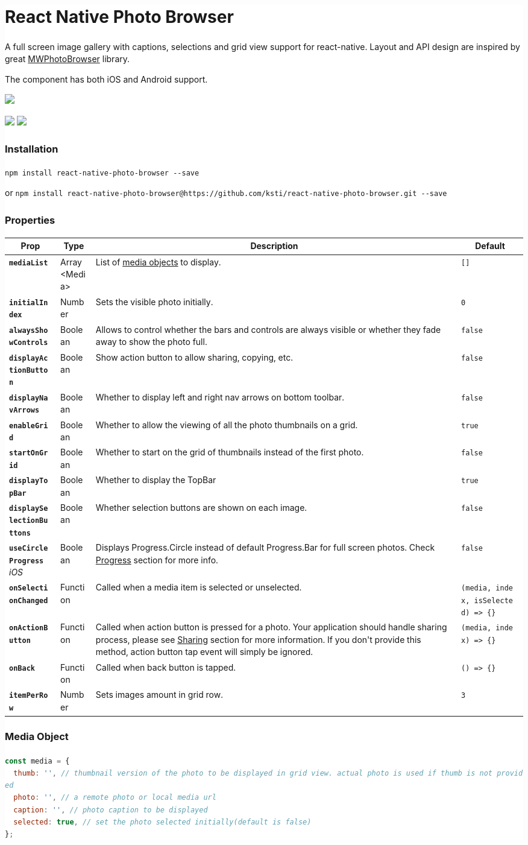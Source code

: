 # React Native Photo Browser

A full screen image gallery with captions, selections and grid view support for react-native. Layout and API design are inspired by great [MWPhotoBrowser](https://github.com/mwaterfall/MWPhotoBrowser) library.

The component has both iOS and Android support.

![](screenshots/photo-browser.gif)

![](screenshots/screenshot-1.png)
![](screenshots/screenshot-2.png)

### Installation
```npm install react-native-photo-browser --save```

or ```npm install react-native-photo-browser@https://github.com/ksti/react-native-photo-browser.git --save```

### Properties

| Prop | Type | Description | Default |
|---|---|---|---|
|**`mediaList`**|Array\<Media\>|List of [media objects](#media-object) to display.|`[]`|
|**`initialIndex`**|Number|Sets the visible photo initially.|`0`|
|**`alwaysShowControls`**|Boolean|Allows to control whether the bars and controls are always visible or whether they fade away to show the photo full.|`false`|
|**`displayActionButton`**|Boolean|Show action button to allow sharing, copying, etc.|`false`|
|**`displayNavArrows`**|Boolean|Whether to display left and right nav arrows on bottom toolbar.|`false`|
|**`enableGrid`**|Boolean|Whether to allow the viewing of all the photo thumbnails on a grid.|`true`|
|**`startOnGrid`**|Boolean|Whether to start on the grid of thumbnails instead of the first photo.|`false`|
|**`displayTopBar`**|Boolean|Whether to display the TopBar|`true`|
|**`displaySelectionButtons`**|Boolean|Whether selection buttons are shown on each image.|`false`|
|**`useCircleProgress`**_iOS_|Boolean|Displays Progress.Circle instead of default Progress.Bar for full screen photos. Check [Progress](#progress-component) section for more info.|`false`|
|**`onSelectionChanged`**|Function|Called when a media item is selected or unselected.|`(media, index, isSelected) => {}`|
|**`onActionButton`**|Function|Called when action button is pressed for a photo. Your application should handle sharing process, please see [Sharing](#sharing) section for more information. If you don't provide this method, action button tap event will simply be ignored.|`(media, index) => {}`|
|**`onBack`**|Function|Called when back button is tapped.|`() => {}`|
|**`itemPerRow`**|Number|Sets images amount in grid row.|`3`|

### Media Object

```js
const media = {
  thumb: '', // thumbnail version of the photo to be displayed in grid view. actual photo is used if thumb is not provided
  photo: '', // a remote photo or local media url
  caption: '', // photo caption to be displayed
  selected: true, // set the photo selected initially(default is false)
};
```

